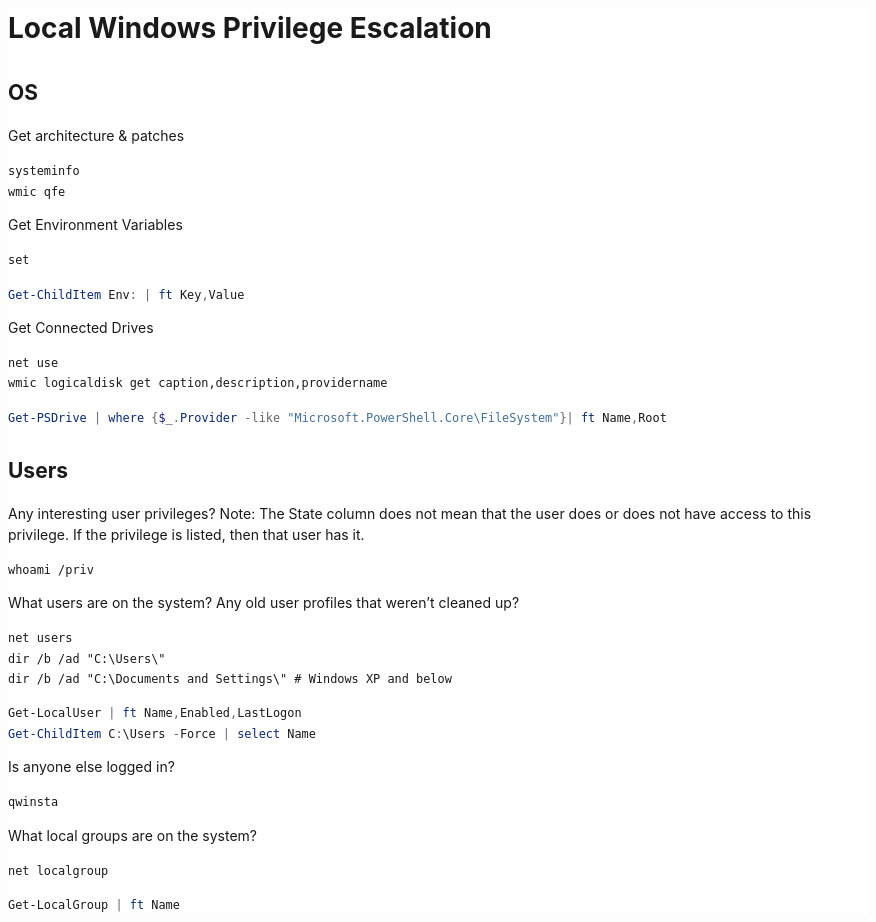 # Local Windows Privilege Escalation

## OS

Get architecture & patches
```CMD
systeminfo
wmic qfe
```
Get Environment Variables
```CMD
set
```
```PowerShell
Get-ChildItem Env: | ft Key,Value
```
Get Connected Drives
```CMD
net use
wmic logicaldisk get caption,description,providername
```
```PowerShell
Get-PSDrive | where {$_.Provider -like "Microsoft.PowerShell.Core\FileSystem"}| ft Name,Root
```
## Users

Any interesting user privileges? Note: The State column does not mean that the user does or does not have access to this privilege. If the privilege is listed, then that user has it.
```CMD
whoami /priv
```

What users are on the system? Any old user profiles that weren’t cleaned up?
```CMD
net users
dir /b /ad "C:\Users\"
dir /b /ad "C:\Documents and Settings\" # Windows XP and below
```
```PowerShell
Get-LocalUser | ft Name,Enabled,LastLogon
Get-ChildItem C:\Users -Force | select Name
```

Is anyone else logged in?
```CMD
qwinsta
```

What local groups are on the system?
```CMD
net localgroup
```
```PowerShell
Get-LocalGroup | ft Name
```

